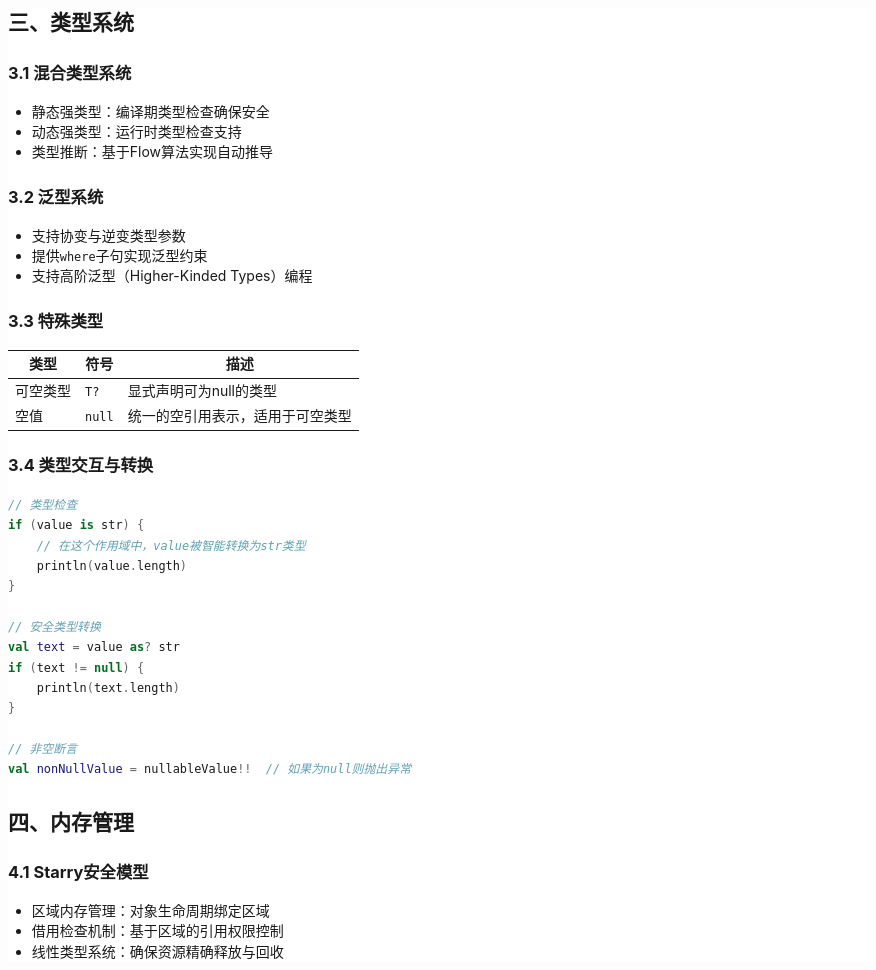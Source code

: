 ```kotlin
```

## 三、类型系统

### 3.1 混合类型系统

- 静态强类型：编译期类型检查确保安全
- 动态强类型：运行时类型检查支持
- 类型推断：基于Flow算法实现自动推导

### 3.2 泛型系统

- 支持协变与逆变类型参数
- 提供`where`子句实现泛型约束
- 支持高阶泛型（Higher-Kinded Types）编程

### 3.3 特殊类型

| 类型       | 符号    | 描述                                   |
| ---------- | ------- | -------------------------------------- |
| 可空类型   | `T?`    | 显式声明可为null的类型                 |
| 空值       | `null`  | 统一的空引用表示，适用于可空类型       |

### 3.4 类型交互与转换

```kotlin
// 类型检查
if (value is str) {
    // 在这个作用域中，value被智能转换为str类型
    println(value.length)
}

// 安全类型转换
val text = value as? str
if (text != null) {
    println(text.length)
}

// 非空断言
val nonNullValue = nullableValue!!  // 如果为null则抛出异常
```

## 四、内存管理

### 4.1 Starry安全模型

- 区域内存管理：对象生命周期绑定区域
- 借用检查机制：基于区域的引用权限控制
- 线性类型系统：确保资源精确释放与回收
